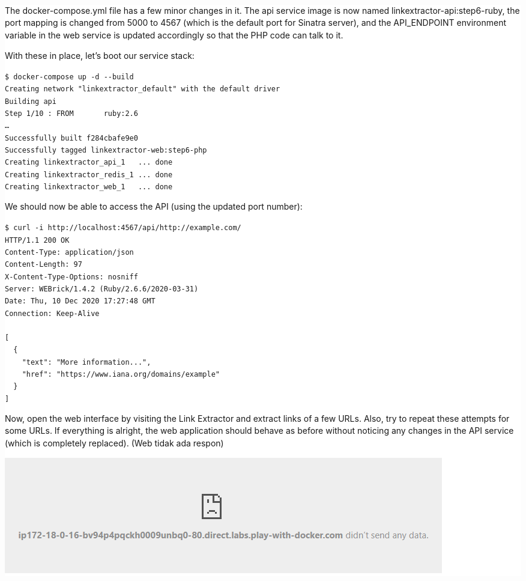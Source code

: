 
The docker-compose.yml file has a few minor changes in it. The api service image is now named linkextractor-api:step6-ruby, the port mapping is changed from 5000 to 4567 (which is the default port for Sinatra server), and the API_ENDPOINT environment variable in the web service is updated accordingly so that the PHP code can talk to it.

With these in place, let’s boot our service stack:
```terminal
$ docker-compose up -d --build
Creating network "linkextractor_default" with the default driver
Building api
Step 1/10 : FROM       ruby:2.6
…
Successfully built f284cbafe9e0
Successfully tagged linkextractor-web:step6-php
Creating linkextractor_api_1   ... done
Creating linkextractor_redis_1 ... done
Creating linkextractor_web_1   ... done
```

We should now be able to access the API (using the updated port number):
```terminal
$ curl -i http://localhost:4567/api/http://example.com/
HTTP/1.1 200 OK
Content-Type: application/json
Content-Length: 97
X-Content-Type-Options: nosniff
Server: WEBrick/1.4.2 (Ruby/2.6.6/2020-03-31)
Date: Thu, 10 Dec 2020 17:27:48 GMT
Connection: Keep-Alive

[
  {
    "text": "More information...",
    "href": "https://www.iana.org/domains/example"
  }
]
```
Now, open the web interface by visiting the Link Extractor and extract links of a few URLs. Also, try to repeat these attempts for some URLs. If everything is alright, the web application should behave as before without noticing any changes in the API service (which is completely replaced).
(Web tidak ada respon)

![Web norespon](img/4.png)

